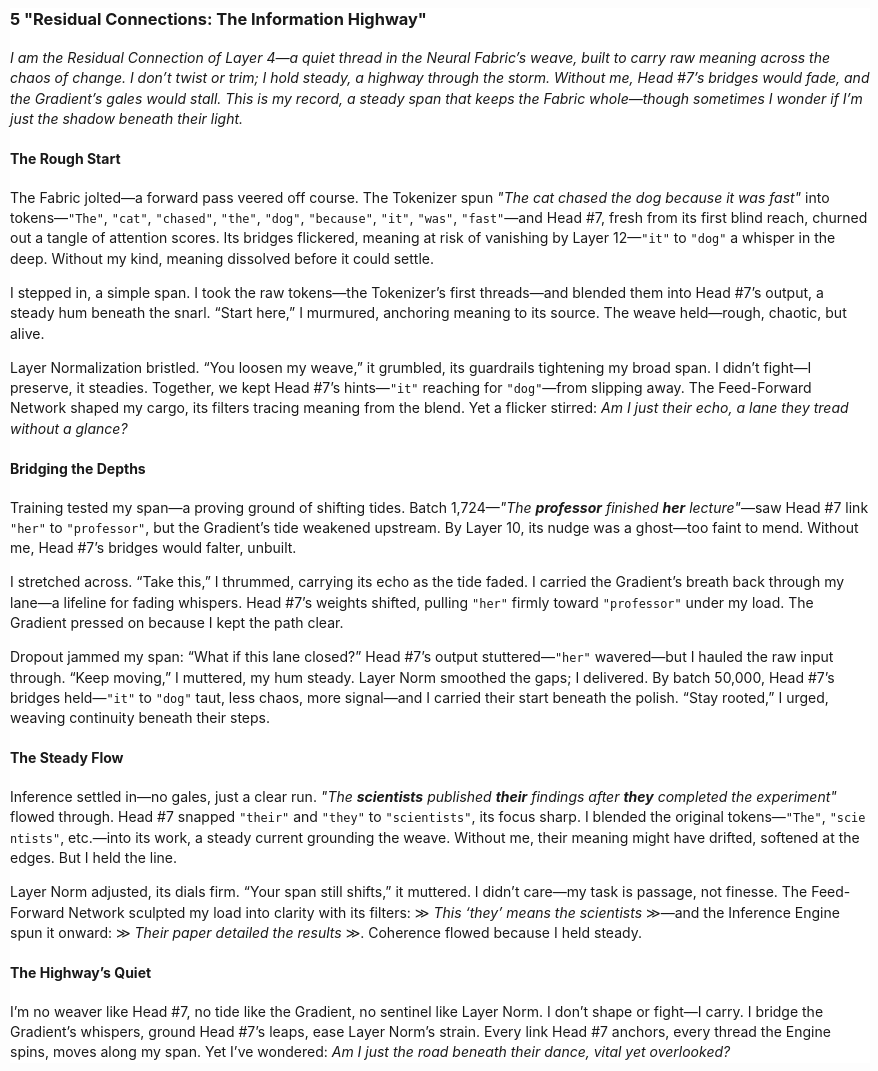 ### 5 "Residual Connections: The Information Highway"
*I am the Residual Connection of Layer 4—a quiet thread in the Neural Fabric’s weave, built to carry raw meaning across the chaos of change. I don’t twist or trim; I hold steady, a highway through the storm. Without me, Head #7’s bridges would fade, and the Gradient’s gales would stall. This is my record, a steady span that keeps the Fabric whole—though sometimes I wonder if I’m just the shadow beneath their light.*

#### The Rough Start  
The Fabric jolted—a forward pass veered off course. The Tokenizer spun *"The cat chased the dog because it was fast"* into tokens—`"The"`, `"cat"`, `"chased"`, `"the"`, `"dog"`, `"because"`, `"it"`, `"was"`, `"fast"`—and Head #7, fresh from its first blind reach, churned out a tangle of attention scores. Its bridges flickered, meaning at risk of vanishing by Layer 12—`"it"` to `"dog"` a whisper in the deep. Without my kind, meaning dissolved before it could settle.  

I stepped in, a simple span. I took the raw tokens—the Tokenizer’s first threads—and blended them into Head #7’s output, a steady hum beneath the snarl. “Start here,” I murmured, anchoring meaning to its source. The weave held—rough, chaotic, but alive.  

Layer Normalization bristled. “You loosen my weave,” it grumbled, its guardrails tightening my broad span. I didn’t fight—I preserve, it steadies. Together, we kept Head #7’s hints—`"it"` reaching for `"dog"`—from slipping away. The Feed-Forward Network shaped my cargo, its filters tracing meaning from the blend. Yet a flicker stirred: *Am I just their echo, a lane they tread without a glance?*

#### Bridging the Depths  
Training tested my span—a proving ground of shifting tides. Batch 1,724—*"The **professor** finished **her** lecture"*—saw Head #7 link `"her"` to `"professor"`, but the Gradient’s tide weakened upstream. By Layer 10, its nudge was a ghost—too faint to mend. Without me, Head #7’s bridges would falter, unbuilt.  

I stretched across. “Take this,” I thrummed, carrying its echo as the tide faded. I carried the Gradient’s breath back through my lane—a lifeline for fading whispers. Head #7’s weights shifted, pulling `"her"` firmly toward `"professor"` under my load. The Gradient pressed on because I kept the path clear.  

Dropout jammed my span: “What if this lane closed?” Head #7’s output stuttered—`"her"` wavered—but I hauled the raw input through. “Keep moving,” I muttered, my hum steady. Layer Norm smoothed the gaps; I delivered. By batch 50,000, Head #7’s bridges held—`"it"` to `"dog"` taut, less chaos, more signal—and I carried their start beneath the polish. “Stay rooted,” I urged, weaving continuity beneath their steps.

#### The Steady Flow  
Inference settled in—no gales, just a clear run. *"The **scientists** published **their** findings after **they** completed the experiment"* flowed through. Head #7 snapped `"their"` and `"they"` to `"scientists"`, its focus sharp. I blended the original tokens—`"The"`, `"scientists"`, etc.—into its work, a steady current grounding the weave. Without me, their meaning might have drifted, softened at the edges. But I held the line.  

Layer Norm adjusted, its dials firm. “Your span still shifts,” it muttered. I didn’t care—my task is passage, not finesse. The Feed-Forward Network sculpted my load into clarity with its filters: ≫ *This ‘they’ means the scientists* ≫—and the Inference Engine spun it onward: ≫ *Their paper detailed the results* ≫. Coherence flowed because I held steady.

#### The Highway’s Quiet  
I’m no weaver like Head #7, no tide like the Gradient, no sentinel like Layer Norm. I don’t shape or fight—I carry. I bridge the Gradient’s whispers, ground Head #7’s leaps, ease Layer Norm’s strain. Every link Head #7 anchors, every thread the Engine spins, moves along my span. Yet I’ve wondered: *Am I just the road beneath their dance, vital yet overlooked?*  
